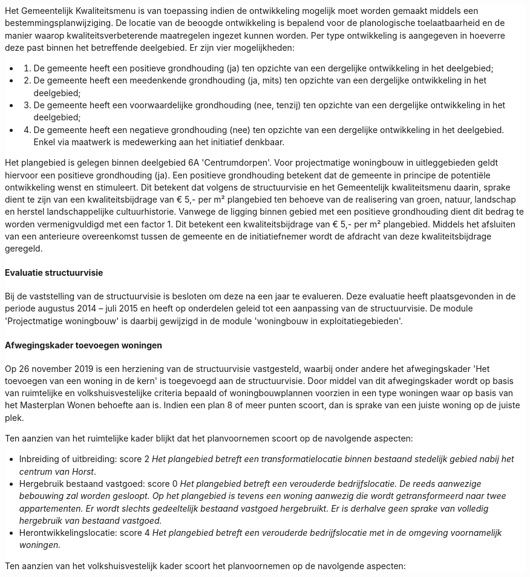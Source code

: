Het Gemeentelijk Kwaliteitsmenu is van toepassing indien de ontwikkeling mogelijk moet worden gemaakt middels een bestemmingsplanwijziging. De locatie van de beoogde ontwikkeling is bepalend voor de planologische toelaatbaarheid en de manier waarop kwaliteitsverbeterende maatregelen ingezet kunnen worden. Per type ontwikkeling is aangegeven in hoeverre deze past binnen het betreffende deelgebied. Er zijn vier mogelijkheden:

- 1. De gemeente heeft een positieve grondhouding (ja) ten opzichte van een dergelijke ontwikkeling in het deelgebied;
- 2. De gemeente heeft een meedenkende grondhouding (ja, mits) ten opzichte van een dergelijke ontwikkeling in het deelgebied;
- 3. De gemeente heeft een voorwaardelijke grondhouding (nee, tenzij) ten opzichte van een dergelijke ontwikkeling in het deelgebied;
- 4. De gemeente heeft een negatieve grondhouding (nee) ten opzichte van een dergelijke ontwikkeling in het deelgebied. Enkel via maatwerk is medewerking aan het initiatief denkbaar.

Het plangebied is gelegen binnen deelgebied 6A 'Centrumdorpen'. Voor projectmatige woningbouw in uitleggebieden geldt hiervoor een positieve grondhouding (ja). Een positieve grondhouding betekent dat de gemeente in principe de potentiële ontwikkeling wenst en stimuleert. Dit betekent dat volgens de structuurvisie en het Gemeentelijk kwaliteitsmenu daarin, sprake dient te zijn van een kwaliteitsbijdrage van € 5,- per m² plangebied ten behoeve van de realisering van groen, natuur, landschap en herstel landschappelijke cultuurhistorie. Vanwege de ligging binnen gebied met een positieve grondhouding dient dit bedrag te worden vermenigvuldigd met een factor 1. Dit betekent een kwaliteitsbijdrage van € 5,- per m² plangebied. Middels het afsluiten van een anterieure overeenkomst tussen de gemeente en de initiatiefnemer wordt de afdracht van deze kwaliteitsbijdrage geregeld.

#### **Evaluatie structuurvisie**

Bij de vaststelling van de structuurvisie is besloten om deze na een jaar te evalueren. Deze evaluatie heeft plaatsgevonden in de periode augustus 2014 – juli 2015 en heeft op onderdelen geleid tot een aanpassing van de structuurvisie. De module 'Projectmatige woningbouw' is daarbij gewijzigd in de module 'woningbouw in exploitatiegebieden'.

#### **Afwegingskader toevoegen woningen**

Op 26 november 2019 is een herziening van de structuurvisie vastgesteld, waarbij onder andere het afwegingskader 'Het toevoegen van een woning in de kern' is toegevoegd aan de structuurvisie. Door middel van dit afwegingskader wordt op basis van ruimtelijke en volkshuisvestelijke criteria bepaald of woningbouwplannen voorzien in een type woningen waar op basis van het Masterplan Wonen behoefte aan is. Indien een plan 8 of meer punten scoort, dan is sprake van een juiste woning op de juiste plek.

Ten aanzien van het ruimtelijke kader blijkt dat het planvoornemen scoort op de navolgende aspecten:

- Inbreiding of uitbreiding: score 2 *Het plangebied betreft een transformatielocatie binnen bestaand stedelijk gebied nabij het centrum van Horst*.
- Hergebruik bestaand vastgoed: score 0 *Het plangebied betreft een verouderde bedrijfslocatie. De reeds aanwezige bebouwing zal worden gesloopt. Op het plangebied is tevens een woning aanwezig die wordt getransformeerd naar twee appartementen. Er wordt slechts gedeeltelijk bestaand vastgoed hergebruikt. Er is derhalve geen sprake van volledig hergebruik van bestaand vastgoed.*
- Herontwikkelingslocatie: score 4 *Het plangebied betreft een verouderde bedrijfslocatie met in de omgeving voornamelijk woningen.*

Ten aanzien van het volkshuisvestelijk kader scoort het planvoornemen op de navolgende aspecten:

